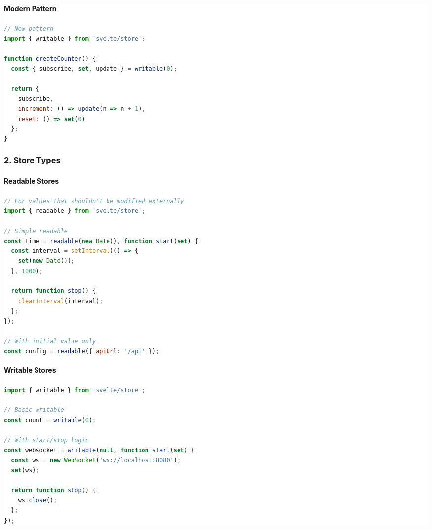 #### Modern Pattern
```javascript
// New pattern
import { writable } from 'svelte/store';

function createCounter() {
  const { subscribe, set, update } = writable(0);

  return {
    subscribe,
    increment: () => update(n => n + 1),
    reset: () => set(0)
  };
}
```

### 2. Store Types

#### Readable Stores
```javascript
// For values that shouldn't be modified externally
import { readable } from 'svelte/store';

// Simple readable
const time = readable(new Date(), function start(set) {
  const interval = setInterval(() => {
    set(new Date());
  }, 1000);

  return function stop() {
    clearInterval(interval);
  };
});

// With initial value only
const config = readable({ apiUrl: '/api' });
```

#### Writable Stores
```javascript
import { writable } from 'svelte/store';

// Basic writable
const count = writable(0);

// With start/stop logic
const websocket = writable(null, function start(set) {
  const ws = new WebSocket('ws://localhost:8080');
  set(ws);

  return function stop() {
    ws.close();
  };
});
```
